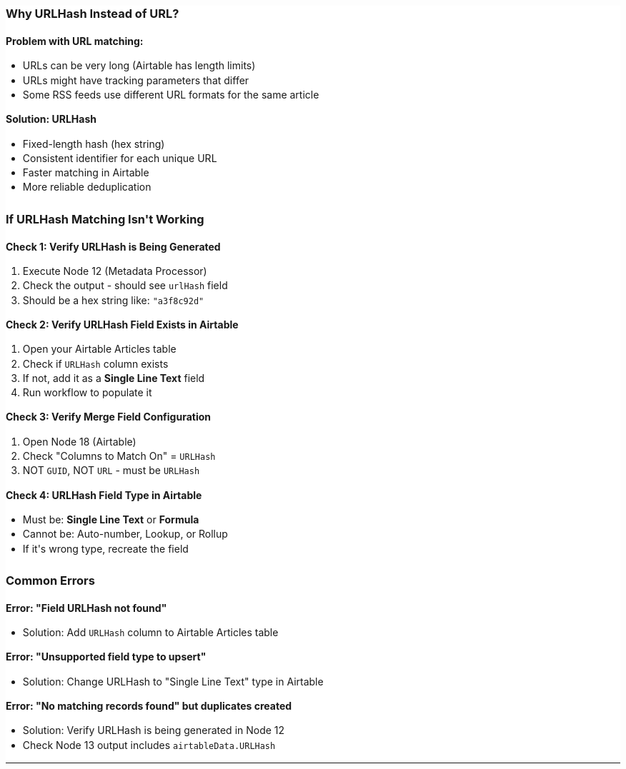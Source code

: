 ### Why URLHash Instead of URL?

**Problem with URL matching:**

- URLs can be very long (Airtable has length limits)
- URLs might have tracking parameters that differ
- Some RSS feeds use different URL formats for the same article

**Solution: URLHash**

- Fixed-length hash (hex string)
- Consistent identifier for each unique URL
- Faster matching in Airtable
- More reliable deduplication

### If URLHash Matching Isn't Working

**Check 1: Verify URLHash is Being Generated**

1. Execute Node 12 (Metadata Processor)
2. Check the output - should see `urlHash` field
3. Should be a hex string like: `"a3f8c92d"`

**Check 2: Verify URLHash Field Exists in Airtable**

1. Open your Airtable Articles table
2. Check if `URLHash` column exists
3. If not, add it as a **Single Line Text** field
4. Run workflow to populate it

**Check 3: Verify Merge Field Configuration**

1. Open Node 18 (Airtable)
2. Check "Columns to Match On" = `URLHash`
3. NOT `GUID`, NOT `URL` - must be `URLHash`

**Check 4: URLHash Field Type in Airtable**

- Must be: **Single Line Text** or **Formula**
- Cannot be: Auto-number, Lookup, or Rollup
- If it's wrong type, recreate the field

### Common Errors

**Error: "Field URLHash not found"**

- Solution: Add `URLHash` column to Airtable Articles table

**Error: "Unsupported field type to upsert"**

- Solution: Change URLHash to "Single Line Text" type in Airtable

**Error: "No matching records found" but duplicates created**

- Solution: Verify URLHash is being generated in Node 12
- Check Node 13 output includes `airtableData.URLHash`

---

